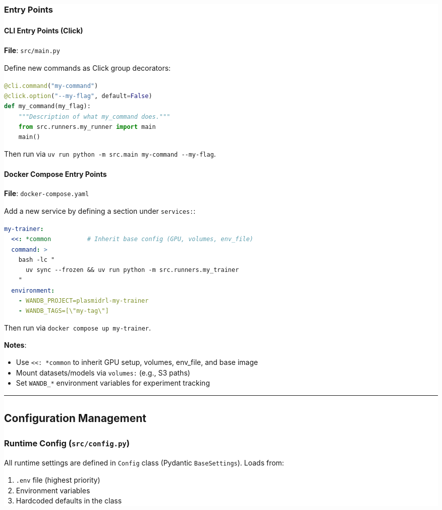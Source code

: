 ### Entry Points

#### CLI Entry Points (Click)

**File**: `src/main.py`

Define new commands as Click group decorators:

```python
@cli.command("my-command")
@click.option("--my-flag", default=False)
def my_command(my_flag):
    """Description of what my_command does."""
    from src.runners.my_runner import main
    main()
```

Then run via `uv run python -m src.main my-command --my-flag`.

#### Docker Compose Entry Points

**File**: `docker-compose.yaml`

Add a new service by defining a section under `services:`:

```yaml
my-trainer:
  <<: *common          # Inherit base config (GPU, volumes, env_file)
  command: >
    bash -lc "
      uv sync --frozen && uv run python -m src.runners.my_trainer
    "
  environment:
    - WANDB_PROJECT=plasmidrl-my-trainer
    - WANDB_TAGS=[\"my-tag\"]
```

Then run via `docker compose up my-trainer`.

**Notes**:
- Use `<<: *common` to inherit GPU setup, volumes, env_file, and base image
- Mount datasets/models via `volumes:` (e.g., S3 paths)
- Set `WANDB_*` environment variables for experiment tracking

---

## Configuration Management

### Runtime Config (`src/config.py`)

All runtime settings are defined in `Config` class (Pydantic `BaseSettings`). Loads from:

1. `.env` file (highest priority)
2. Environment variables
3. Hardcoded defaults in the class
